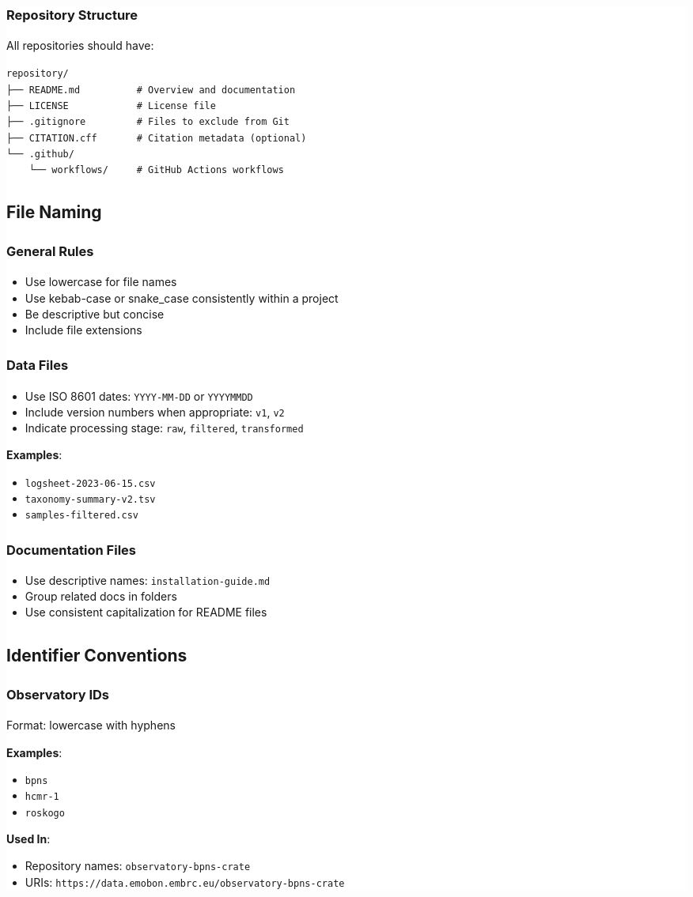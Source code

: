 ### Repository Structure

All repositories should have:

```
repository/
├── README.md          # Overview and documentation
├── LICENSE            # License file
├── .gitignore         # Files to exclude from Git
├── CITATION.cff       # Citation metadata (optional)
└── .github/
    └── workflows/     # GitHub Actions workflows
```

## File Naming

### General Rules

- Use lowercase for file names
- Use kebab-case or snake_case consistently within a project
- Be descriptive but concise
- Include file extensions

### Data Files

- Use ISO 8601 dates: `YYYY-MM-DD` or `YYYYMMDD`
- Include version numbers when appropriate: `v1`, `v2`
- Indicate processing stage: `raw`, `filtered`, `transformed`

**Examples**:
- `logsheet-2023-06-15.csv`
- `taxonomy-summary-v2.tsv`
- `samples-filtered.csv`

### Documentation Files

- Use descriptive names: `installation-guide.md`
- Group related docs in folders
- Use consistent capitalization for README files

## Identifier Conventions

### Observatory IDs

Format: lowercase with hyphens

**Examples**:
- `bpns`
- `hcmr-1`
- `roskogo`

**Used In**:
- Repository names: `observatory-bpns-crate`
- URIs: `https://data.emobon.embrc.eu/observatory-bpns-crate`
